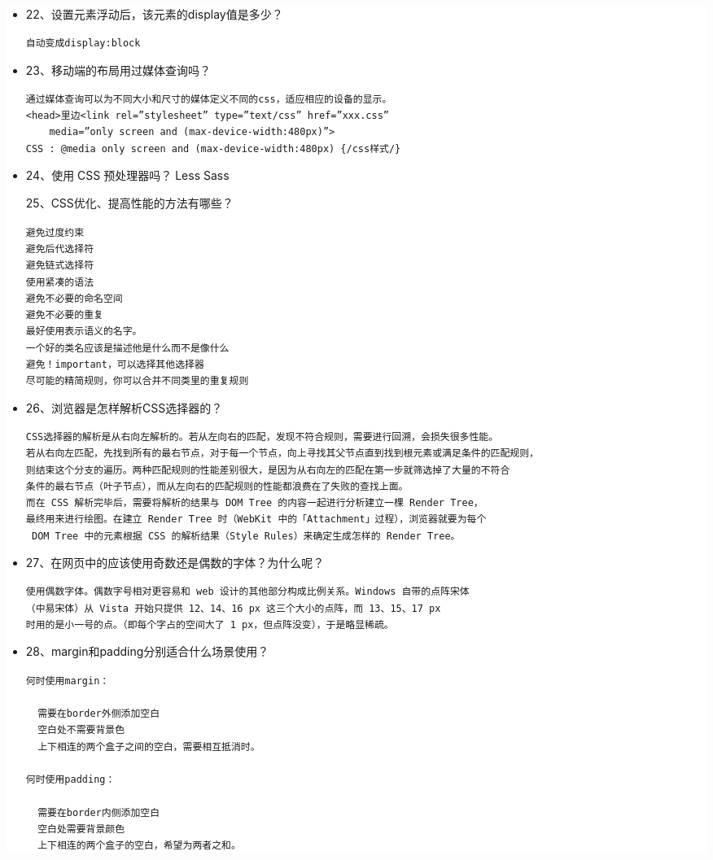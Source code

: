 -   22、设置元素浮动后，该元素的display值是多少？

        自动变成display:block

-   23、移动端的布局用过媒体查询吗？

        通过媒体查询可以为不同大小和尺寸的媒体定义不同的css，适应相应的设备的显示。
        <head>里边<link rel=”stylesheet” type=”text/css” href=”xxx.css” 
            media=”only screen and (max-device-width:480px)”>
        CSS : @media only screen and (max-device-width:480px) {/css样式/}

-   24、使用 CSS 预处理器吗？
        Less 
        Sass

    25、CSS优化、提高性能的方法有哪些？

        避免过度约束
        避免后代选择符
        避免链式选择符
        使用紧凑的语法
        避免不必要的命名空间
        避免不必要的重复
        最好使用表示语义的名字。
        一个好的类名应该是描述他是什么而不是像什么
        避免！important，可以选择其他选择器
        尽可能的精简规则，你可以合并不同类里的重复规则

-   26、浏览器是怎样解析CSS选择器的？

        CSS选择器的解析是从右向左解析的。若从左向右的匹配，发现不符合规则，需要进行回溯，会损失很多性能。
        若从右向左匹配，先找到所有的最右节点，对于每一个节点，向上寻找其父节点直到找到根元素或满足条件的匹配规则，
        则结束这个分支的遍历。两种匹配规则的性能差别很大，是因为从右向左的匹配在第一步就筛选掉了大量的不符合
        条件的最右节点（叶子节点），而从左向右的匹配规则的性能都浪费在了失败的查找上面。
        而在 CSS 解析完毕后，需要将解析的结果与 DOM Tree 的内容一起进行分析建立一棵 Render Tree，
        最终用来进行绘图。在建立 Render Tree 时（WebKit 中的「Attachment」过程），浏览器就要为每个
         DOM Tree 中的元素根据 CSS 的解析结果（Style Rules）来确定生成怎样的 Render Tree。

-   27、在网页中的应该使用奇数还是偶数的字体？为什么呢？

        使用偶数字体。偶数字号相对更容易和 web 设计的其他部分构成比例关系。Windows 自带的点阵宋体
        （中易宋体）从 Vista 开始只提供 12、14、16 px 这三个大小的点阵，而 13、15、17 px
        时用的是小一号的点。（即每个字占的空间大了 1 px，但点阵没变），于是略显稀疏。

-   28、margin和padding分别适合什么场景使用？

        何时使用margin：

          需要在border外侧添加空白
          空白处不需要背景色
          上下相连的两个盒子之间的空白，需要相互抵消时。

        何时使用padding：

          需要在border内侧添加空白
          空白处需要背景颜色
          上下相连的两个盒子的空白，希望为两者之和。
